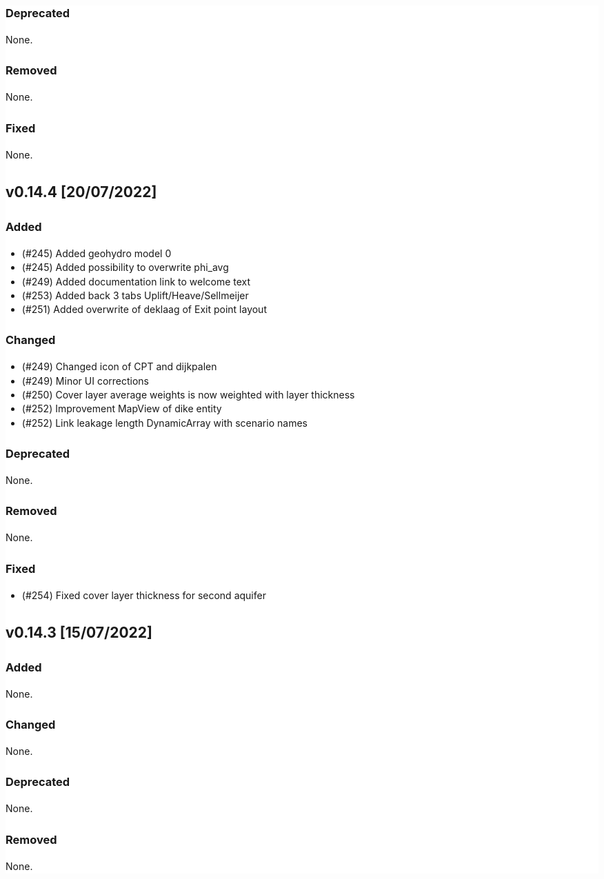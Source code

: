 ### Deprecated
None.

### Removed
None.

### Fixed
None.

## v0.14.4 [20/07/2022]

### Added
- (#245) Added geohydro model 0
- (#245) Added possibility to overwrite phi_avg
- (#249) Added documentation link to welcome text
- (#253) Added back 3 tabs Uplift/Heave/Sellmeijer
- (#251) Added overwrite of deklaag of Exit point layout

### Changed
- (#249) Changed icon of CPT and dijkpalen
- (#249) Minor UI corrections
- (#250) Cover layer average weights is now weighted with layer thickness
- (#252) Improvement MapView of dike entity
- (#252) Link leakage length DynamicArray with scenario names

### Deprecated
None.

### Removed
None.

### Fixed
- (#254) Fixed cover layer thickness for second aquifer

## v0.14.3 [15/07/2022]

### Added
None.

### Changed
None.

### Deprecated
None.

### Removed
None.
